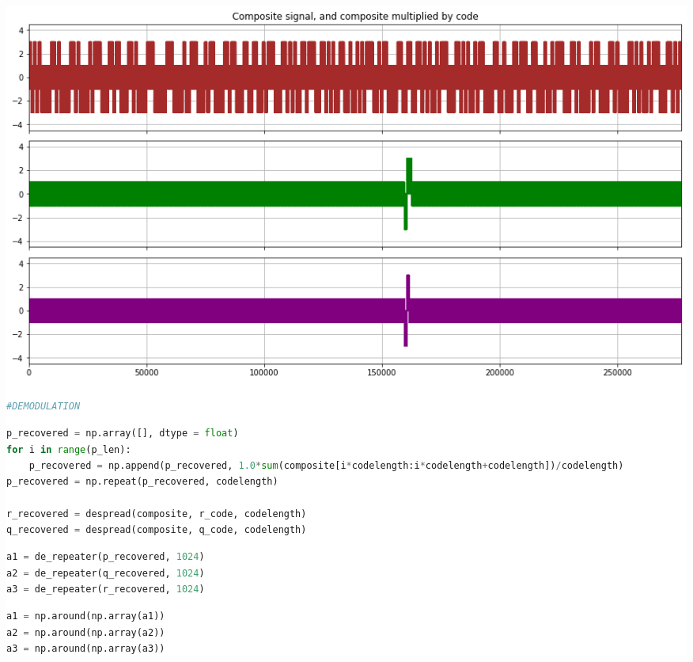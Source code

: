 ![png](image/output_5_0.png)
    



```python
#DEMODULATION
```


```python
p_recovered = np.array([], dtype = float)
for i in range(p_len):
    p_recovered = np.append(p_recovered, 1.0*sum(composite[i*codelength:i*codelength+codelength])/codelength)
p_recovered = np.repeat(p_recovered, codelength)

r_recovered = despread(composite, r_code, codelength)
q_recovered = despread(composite, q_code, codelength)
```


```python
a1 = de_repeater(p_recovered, 1024)
a2 = de_repeater(q_recovered, 1024)
a3 = de_repeater(r_recovered, 1024)
```


```python
a1 = np.around(np.array(a1))
a2 = np.around(np.array(a2))
a3 = np.around(np.array(a3))
```
